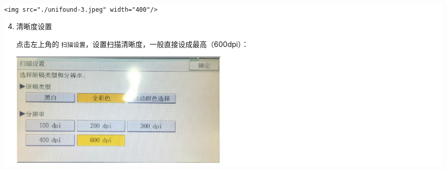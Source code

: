     <img src="./unifound-3.jpeg" width="400"/>

4. 清晰度设置

    点击左上角的 `扫描设置`，设置扫描清晰度，一般直接设成最高（600dpi）：

    <img src="./unifound-4.png" width="400"/>
